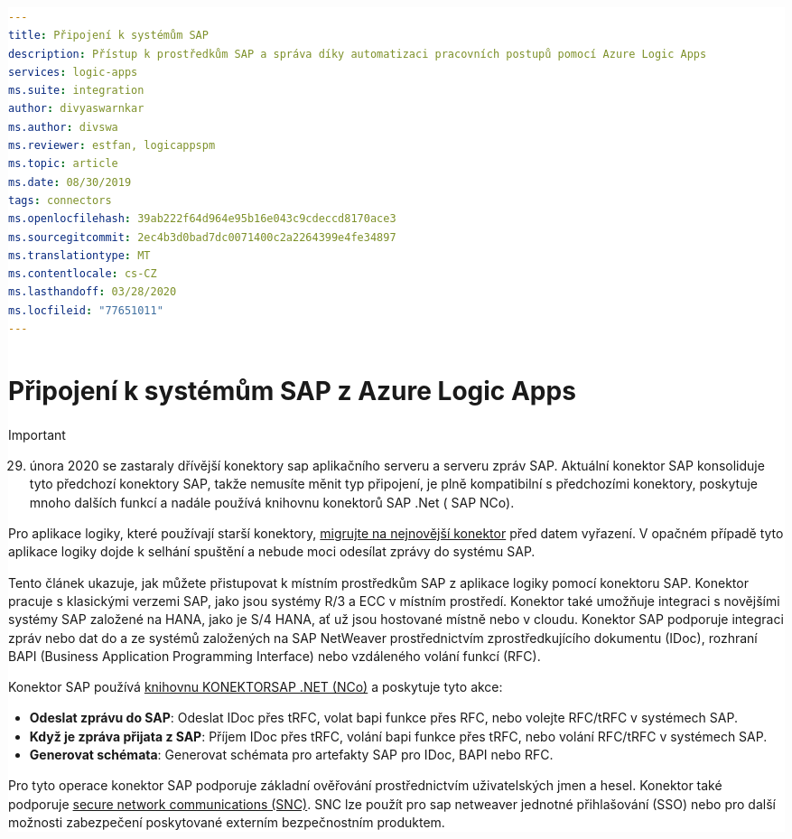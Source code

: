 ```yaml
---
title: Připojení k systémům SAP
description: Přístup k prostředkům SAP a správa díky automatizaci pracovních postupů pomocí Azure Logic Apps
services: logic-apps
ms.suite: integration
author: divyaswarnkar
ms.author: divswa
ms.reviewer: estfan, logicappspm
ms.topic: article
ms.date: 08/30/2019
tags: connectors
ms.openlocfilehash: 39ab222f64d964e95b16e043c9cdeccd8170ace3
ms.sourcegitcommit: 2ec4b3d0bad7dc0071400c2a2264399e4fe34897
ms.translationtype: MT
ms.contentlocale: cs-CZ
ms.lasthandoff: 03/28/2020
ms.locfileid: "77651011"
---
```

# <a name="connect-to-sap-systems-from-azure-logic-apps"></a>Připojení k systémům SAP z Azure Logic Apps

> [!IMPORTANT]
> 29. února 2020 se zastaraly dřívější konektory sap aplikačního serveru a serveru zpráv SAP. Aktuální konektor SAP konsoliduje tyto předchozí konektory SAP, takže nemusíte měnit typ připojení, je plně kompatibilní s předchozími konektory, poskytuje mnoho dalších funkcí a nadále používá knihovnu konektorů SAP .Net ( SAP NCo).
>
> Pro aplikace logiky, které používají starší konektory, [migrujte na nejnovější konektor](#migrate) před datem vyřazení. V opačném případě tyto aplikace logiky dojde k selhání spuštění a nebude moci odesílat zprávy do systému SAP.

Tento článek ukazuje, jak můžete přistupovat k místním prostředkům SAP z aplikace logiky pomocí konektoru SAP. Konektor pracuje s klasickými verzemi SAP, jako jsou systémy R/3 a ECC v místním prostředí. Konektor také umožňuje integraci s novějšími systémy SAP založené na HANA, jako je S/4 HANA, ať už jsou hostované místně nebo v cloudu. Konektor SAP podporuje integraci zpráv nebo dat do a ze systémů založených na SAP NetWeaver prostřednictvím zprostředkujícího dokumentu (IDoc), rozhraní BAPI (Business Application Programming Interface) nebo vzdáleného volání funkcí (RFC).

Konektor SAP používá [knihovnu KONEKTORSAP .NET (NCo)](https://support.sap.com/en/product/connectors/msnet.html) a poskytuje tyto akce:

* **Odeslat zprávu do SAP**: Odeslat IDoc přes tRFC, volat bapi funkce přes RFC, nebo volejte RFC/tRFC v systémech SAP.
* **Když je zpráva přijata z SAP**: Příjem IDoc přes tRFC, volání bapi funkce přes tRFC, nebo volání RFC/tRFC v systémech SAP.
* **Generovat schémata**: Generovat schémata pro artefakty SAP pro IDoc, BAPI nebo RFC.

Pro tyto operace konektor SAP podporuje základní ověřování prostřednictvím uživatelských jmen a hesel. Konektor také podporuje [secure network communications (SNC)](https://help.sap.com/doc/saphelp_nw70/7.0.31/e6/56f466e99a11d1a5b00000e835363f/content.htm?no_cache=true). SNC lze použít pro sap netweaver jednotné přihlašování (SSO) nebo pro další možnosti zabezpečení poskytované externím bezpečnostním produktem.
